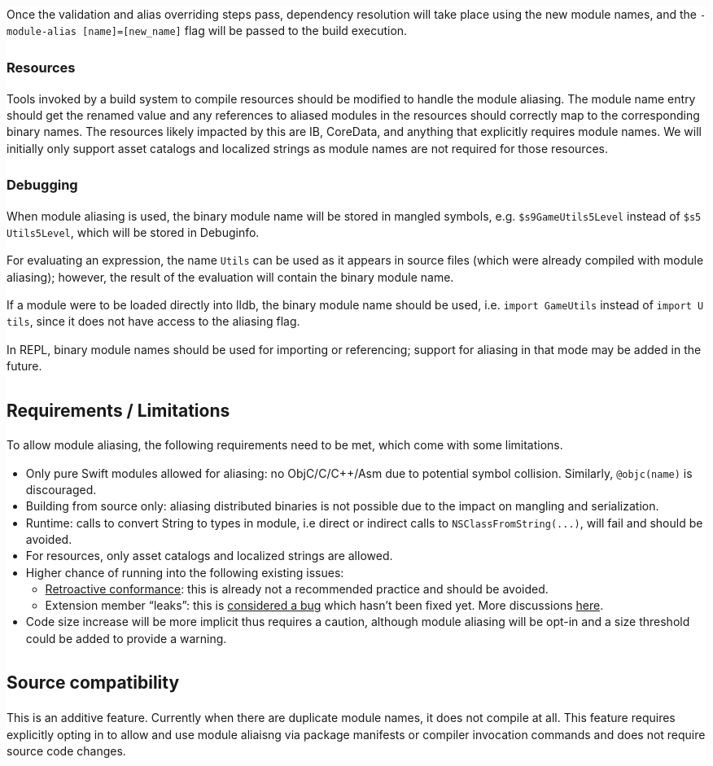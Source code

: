 Once the validation and alias overriding steps pass, dependency resolution will take place using the new module names, and the `-module-alias [name]=[new_name]` flag will be passed to the build execution.


### Resources

Tools invoked by a build system to compile resources should be modified to handle the module aliasing. The module name entry should get the renamed value and any references to aliased modules in the resources should correctly map to the corresponding binary names. The resources likely impacted by this are IB, CoreData, and anything that explicitly requires module names. We will initially only support asset catalogs and localized strings as module names are not required for those resources. 

### Debugging

When module aliasing is used, the binary module name will be stored in mangled symbols, e.g. `$s9GameUtils5Level` instead of `$s5Utils5Level`, which will be stored in Debuginfo.

For evaluating an expression, the name `Utils` can be used as it appears in source files (which were already compiled with module aliasing); however, the result of the evaluation will contain the binary module name. 

If a module were to be loaded directly into lldb, the binary module name should be used, i.e. `import GameUtils` instead of `import Utils`, since it does not have access to the aliasing flag. 

In REPL, binary module names should be used for importing or referencing; support for aliasing in that mode may be added in the future.

## Requirements / Limitations

To allow module aliasing, the following requirements need to be met, which come with some limitations.

* Only pure Swift modules allowed for aliasing: no ObjC/C/C++/Asm due to potential symbol collision. Similarly, `@objc(name)` is discouraged. 
* Building from source only: aliasing distributed binaries is not possible due to the impact on mangling and serialization.
* Runtime: calls to convert String to types in module, i.e direct or indirect calls to `NSClassFromString(...)`, will fail and should be avoided.
* For resources, only asset catalogs and localized strings are allowed.
* Higher chance of running into the following existing issues:
    * [Retroactive conformance](https://forums.swift.org/t/retroactive-conformances-vs-swift-in-the-os/14393): this is already not a recommended practice and should be avoided.   
    * Extension member “leaks”: this is [considered a bug](https://bugs.swift.org/browse/SR-3908) which hasn’t been fixed yet. More discussions [here](https://forums.swift.org/t/pre-pitch-import-access-control-a-modest-proposal/50087). 
* Code size increase will be more implicit thus requires a caution, although module aliasing will be opt-in and a size threshold could be added to provide a warning. 

## Source compatibility
This is an additive feature. Currently when there are duplicate module names, it does not compile at all. This feature requires explicitly opting in to allow and use module aliaisng via package manifests or compiler invocation commands and does not require source code changes. 
